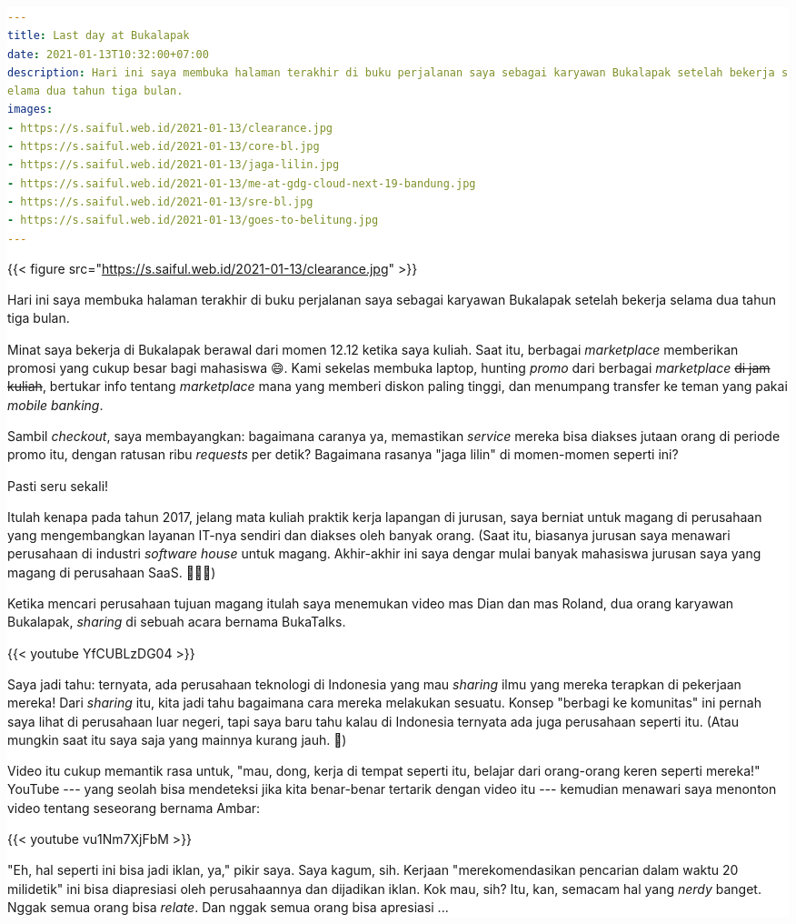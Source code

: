 ```yaml
---
title: Last day at Bukalapak
date: 2021-01-13T10:32:00+07:00
description: Hari ini saya membuka halaman terakhir di buku perjalanan saya sebagai karyawan Bukalapak setelah bekerja selama dua tahun tiga bulan.
images:
- https://s.saiful.web.id/2021-01-13/clearance.jpg
- https://s.saiful.web.id/2021-01-13/core-bl.jpg
- https://s.saiful.web.id/2021-01-13/jaga-lilin.jpg
- https://s.saiful.web.id/2021-01-13/me-at-gdg-cloud-next-19-bandung.jpg
- https://s.saiful.web.id/2021-01-13/sre-bl.jpg
- https://s.saiful.web.id/2021-01-13/goes-to-belitung.jpg
---
```

{{< figure src="https://s.saiful.web.id/2021-01-13/clearance.jpg" >}}

Hari ini saya membuka halaman terakhir di buku perjalanan saya sebagai karyawan Bukalapak setelah bekerja selama dua tahun tiga bulan.

Minat saya bekerja di Bukalapak berawal dari momen 12.12 ketika saya kuliah. Saat itu, berbagai *marketplace* memberikan promosi yang cukup besar bagi mahasiswa 😄. Kami sekelas membuka laptop, hunting *promo* dari berbagai *marketplace* ~~di jam kuliah~~, bertukar info tentang *marketplace* mana yang memberi diskon paling tinggi, dan menumpang transfer ke teman yang pakai *mobile banking*.

Sambil *checkout*, saya membayangkan: bagaimana caranya ya, memastikan *service* mereka bisa diakses jutaan orang di periode promo itu, dengan ratusan ribu *requests* per detik? Bagaimana rasanya "jaga lilin" di momen-momen seperti ini?

Pasti seru sekali!



Itulah kenapa pada tahun 2017, jelang mata kuliah praktik kerja lapangan di jurusan, saya berniat untuk magang di perusahaan yang mengembangkan layanan IT-nya sendiri dan diakses oleh banyak orang. (Saat itu, biasanya jurusan saya menawari perusahaan di industri *software house* untuk magang. Akhir-akhir ini saya dengar mulai banyak mahasiswa jurusan saya yang magang di perusahaan SaaS. 👏👏👏)

Ketika mencari perusahaan tujuan magang itulah saya menemukan video mas Dian dan mas Roland, dua orang karyawan Bukalapak, *sharing* di sebuah acara bernama BukaTalks.

{{< youtube YfCUBLzDG04 >}}

Saya jadi tahu: ternyata, ada perusahaan teknologi di Indonesia yang mau *sharing* ilmu yang mereka terapkan di pekerjaan mereka! Dari *sharing* itu, kita jadi tahu bagaimana cara mereka melakukan sesuatu. Konsep "berbagi ke komunitas" ini pernah saya lihat di perusahaan luar negeri, tapi saya baru tahu kalau di Indonesia ternyata ada juga perusahaan seperti itu. (Atau mungkin saat itu saya saja yang mainnya kurang jauh. 🙈)

Video itu cukup memantik rasa untuk, "mau, dong, kerja di tempat seperti itu, belajar dari orang-orang keren seperti mereka!" YouTube --- yang seolah bisa mendeteksi jika kita benar-benar tertarik dengan video itu --- kemudian menawari saya menonton video tentang seseorang bernama Ambar:

{{< youtube vu1Nm7XjFbM >}}

"Eh, hal seperti ini bisa jadi iklan, ya," pikir saya. Saya kagum, sih. Kerjaan "merekomendasikan pencarian dalam waktu 20 milidetik" ini bisa diapresiasi oleh perusahaannya dan dijadikan iklan. Kok mau, sih? Itu, kan, semacam hal yang *nerdy* banget. Nggak semua orang bisa *relate*. Dan nggak semua orang bisa apresiasi ...
